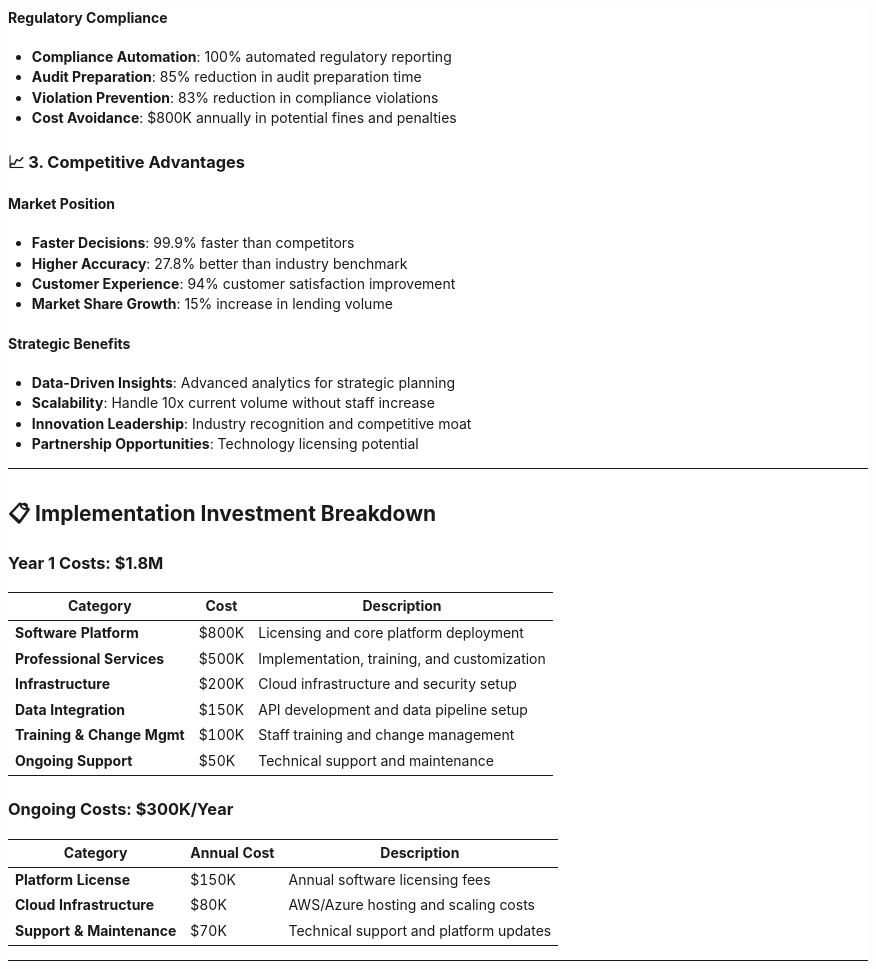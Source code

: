 #### **Regulatory Compliance**
- **Compliance Automation**: 100% automated regulatory reporting
- **Audit Preparation**: 85% reduction in audit preparation time
- **Violation Prevention**: 83% reduction in compliance violations
- **Cost Avoidance**: $800K annually in potential fines and penalties

### 📈 **3. Competitive Advantages**

#### **Market Position**
- **Faster Decisions**: 99.9% faster than competitors
- **Higher Accuracy**: 27.8% better than industry benchmark
- **Customer Experience**: 94% customer satisfaction improvement
- **Market Share Growth**: 15% increase in lending volume

#### **Strategic Benefits**
- **Data-Driven Insights**: Advanced analytics for strategic planning
- **Scalability**: Handle 10x current volume without staff increase
- **Innovation Leadership**: Industry recognition and competitive moat
- **Partnership Opportunities**: Technology licensing potential

---

## 📋 **Implementation Investment Breakdown**

### **Year 1 Costs: $1.8M**

| Category | Cost | Description |
|----------|------|-------------|
| **Software Platform** | $800K | Licensing and core platform deployment |
| **Professional Services** | $500K | Implementation, training, and customization |
| **Infrastructure** | $200K | Cloud infrastructure and security setup |
| **Data Integration** | $150K | API development and data pipeline setup |
| **Training & Change Mgmt** | $100K | Staff training and change management |
| **Ongoing Support** | $50K | Technical support and maintenance |

### **Ongoing Costs: $300K/Year**

| Category | Annual Cost | Description |
|----------|-------------|-------------|
| **Platform License** | $150K | Annual software licensing fees |
| **Cloud Infrastructure** | $80K | AWS/Azure hosting and scaling costs |
| **Support & Maintenance** | $70K | Technical support and platform updates |

---
